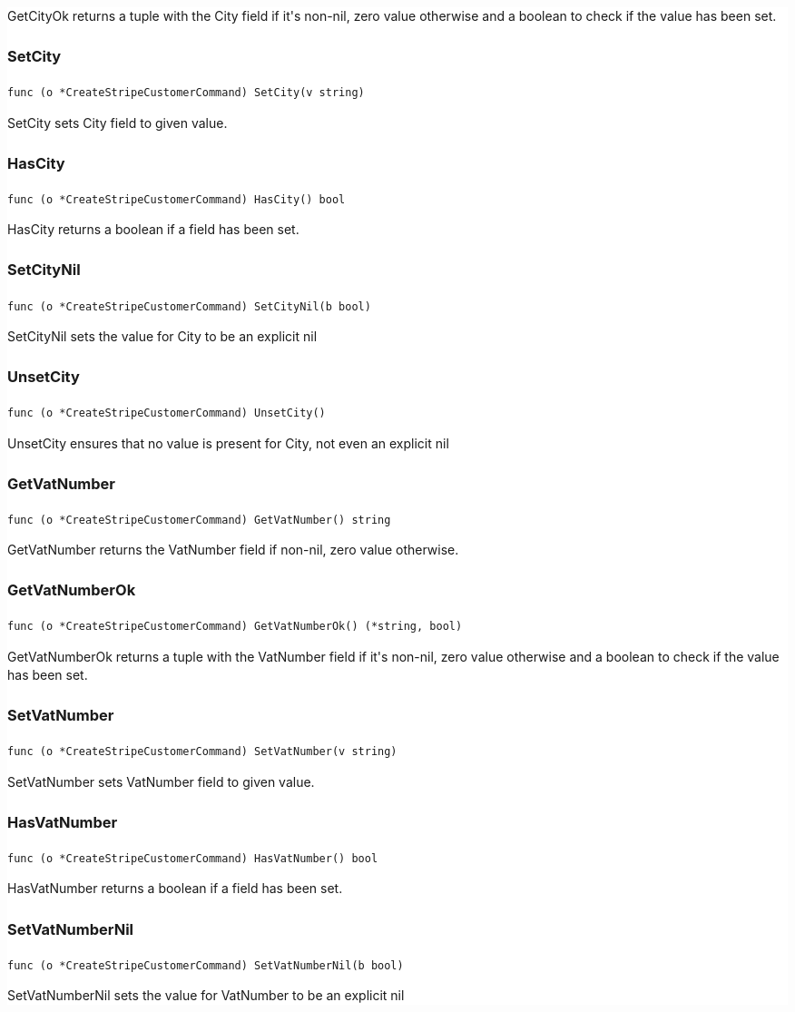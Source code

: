 GetCityOk returns a tuple with the City field if it's non-nil, zero value otherwise
and a boolean to check if the value has been set.

### SetCity

`func (o *CreateStripeCustomerCommand) SetCity(v string)`

SetCity sets City field to given value.

### HasCity

`func (o *CreateStripeCustomerCommand) HasCity() bool`

HasCity returns a boolean if a field has been set.

### SetCityNil

`func (o *CreateStripeCustomerCommand) SetCityNil(b bool)`

 SetCityNil sets the value for City to be an explicit nil

### UnsetCity
`func (o *CreateStripeCustomerCommand) UnsetCity()`

UnsetCity ensures that no value is present for City, not even an explicit nil
### GetVatNumber

`func (o *CreateStripeCustomerCommand) GetVatNumber() string`

GetVatNumber returns the VatNumber field if non-nil, zero value otherwise.

### GetVatNumberOk

`func (o *CreateStripeCustomerCommand) GetVatNumberOk() (*string, bool)`

GetVatNumberOk returns a tuple with the VatNumber field if it's non-nil, zero value otherwise
and a boolean to check if the value has been set.

### SetVatNumber

`func (o *CreateStripeCustomerCommand) SetVatNumber(v string)`

SetVatNumber sets VatNumber field to given value.

### HasVatNumber

`func (o *CreateStripeCustomerCommand) HasVatNumber() bool`

HasVatNumber returns a boolean if a field has been set.

### SetVatNumberNil

`func (o *CreateStripeCustomerCommand) SetVatNumberNil(b bool)`

 SetVatNumberNil sets the value for VatNumber to be an explicit nil
